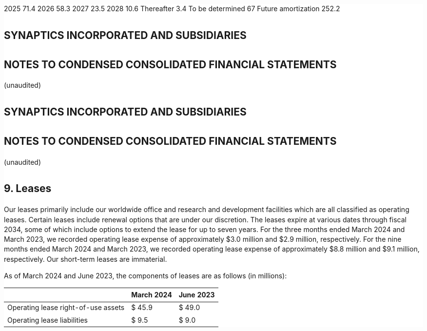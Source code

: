 <td>2025</td>
<td>71.4</td>
</tr>
<tr>
<td>2026</td>
<td>58.3</td>
</tr>
<tr>
<td>2027</td>
<td>23.5</td>
</tr>
<tr>
<td>2028</td>
<td>10.6</td>
</tr>
<tr>
<td>Thereafter</td>
<td>3.4</td>
</tr>
<tr>
<td>To be determined</td>
<td>67</td>
</tr>
<tr>
<td>Future amortization</td>
<td>252.2</td>
</tr>
</tbody>
</table>
<h2>SYNAPTICS INCORPORATED AND SUBSIDIARIES</h2>
<h2>NOTES TO CONDENSED CONSOLIDATED FINANCIAL STATEMENTS</h2>
<p>(unaudited)</p>
<h2>SYNAPTICS INCORPORATED AND SUBSIDIARIES</h2>
<h2>NOTES TO CONDENSED CONSOLIDATED FINANCIAL STATEMENTS</h2>
<p>(unaudited)</p>
<h2>9. Leases</h2>
<p>Our leases primarily include our worldwide office and research and development facilities which are all classified as operating leases. Certain leases include renewal options that are under our discretion. The leases expire at various dates through fiscal 2034, some of which include options to extend the lease for up to seven years. For the three months ended March 2024 and March 2023, we recorded operating lease expense of approximately $3.0 million and $2.9 million, respectively. For the nine months ended March 2024 and March 2023, we recorded operating lease expense of approximately $8.8 million and $9.1 million, respectively. Our short-term leases are immaterial.</p>
<p>As of March 2024 and June 2023, the components of leases are as follows (in millions):</p>
<table>
<thead>
<tr>
<th></th>
<th>March 2024</th>
<th>June 2023</th>
</tr>
</thead>
<tbody>
<tr>
<td>Operating lease right-of-use assets</td>
<td>$ 45.9</td>
<td>$ 49.0</td>
</tr>
<tr>
<td>Operating lease liabilities</td>
<td>$ 9.5</td>
<td>$ 9.0</td>
</tr>
<tr>